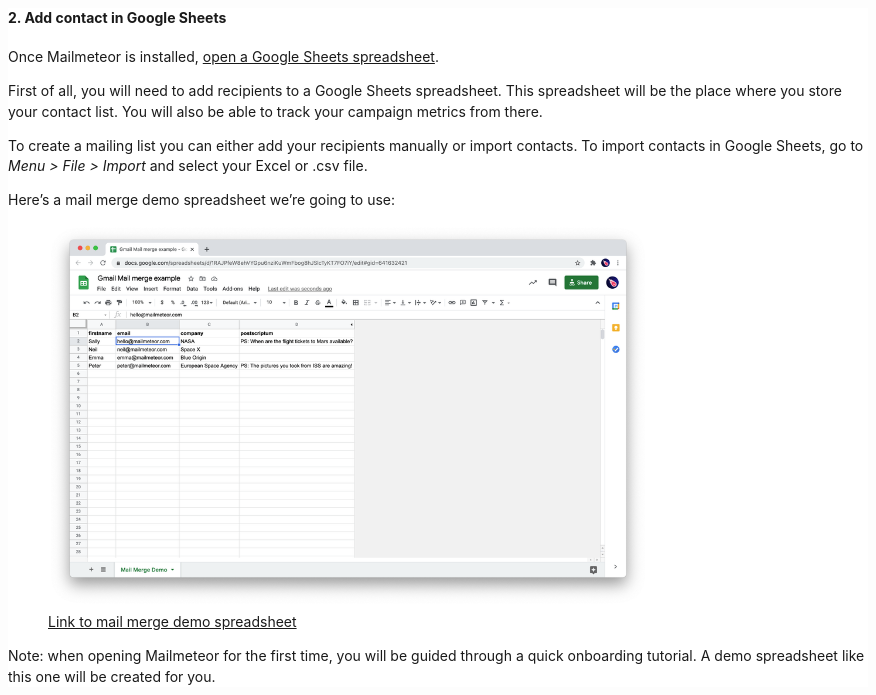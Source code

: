 #### 2. Add contact in Google Sheets

Once Mailmeteor is installed, [open a Google Sheets spreadsheet](http://sheets.new/).

First of all, you will need to add recipients to a Google Sheets spreadsheet. This spreadsheet will be the place where you store your contact list. You will also be able to track your campaign metrics from there.

To create a mailing list you can either add your recipients manually or import contacts. To import contacts in Google Sheets, go to _Menu > File > Import_ and select your Excel or .csv file.

Here’s a mail merge demo spreadsheet we’re going to use:

<figure>
  <img src="/assets/img/blog/mail-merge-gmail/tutorial-spreadsheet-demo-mail-merge.png" alt="Demo spreadsheet to mail merge in Gmail" style="box-shadow:none" width="600px" height="382px"/>
  <figcaption><a href="https://docs.google.com/spreadsheets/d/1RAJPfeW8ehVYGpu6nziKuWmFbog8hJSlcTyKT7FO7iY/edit?usp=drive_web&ouid=110634960934586502748" rel="nofollow noreferrer">Link to mail merge demo spreadsheet</a></figcaption>
</figure>

<div class="blogpost-note">
<span class="font-weight-bold">Note: </span>when opening Mailmeteor for the first time, you will be guided through a quick onboarding tutorial. A demo spreadsheet like this one will be created for you.
</div>
